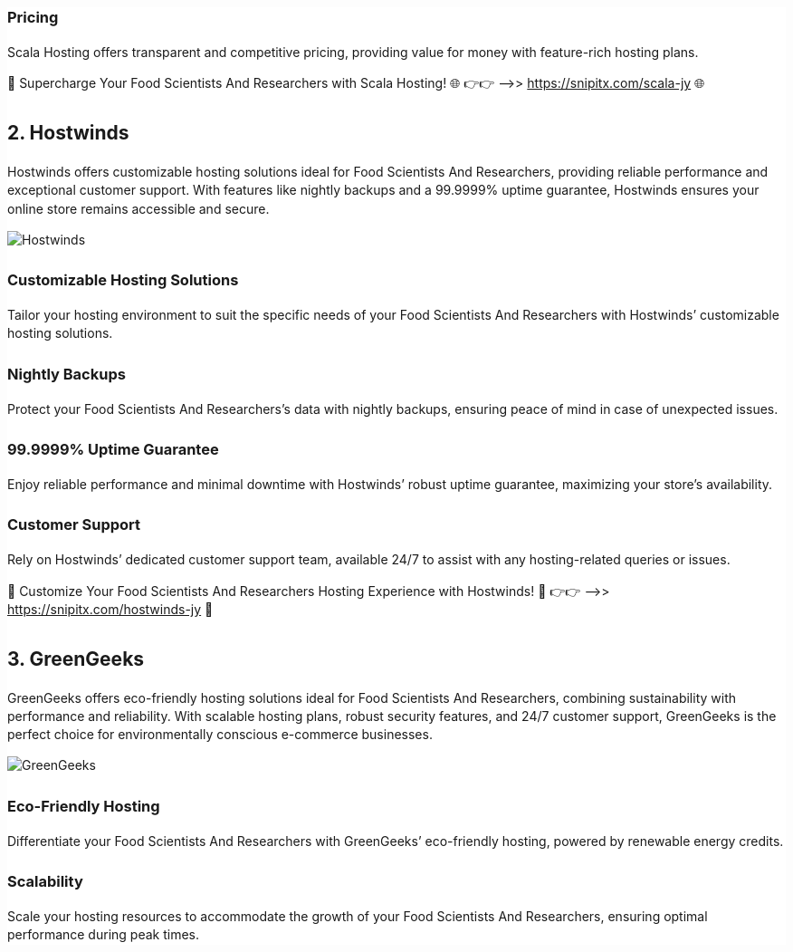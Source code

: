 ### Pricing
Scala Hosting offers transparent and competitive pricing, providing value for money with feature-rich hosting plans.

🚀 Supercharge Your Food Scientists And Researchers with Scala Hosting! 🌐
👉👉 -->> https://snipitx.com/scala-jy 🌐

## 2. Hostwinds

Hostwinds offers customizable hosting solutions ideal for Food Scientists And Researchers, providing reliable performance and exceptional customer support. With features like nightly backups and a 99.9999% uptime guarantee, Hostwinds ensures your online store remains accessible and secure.

![Hostwinds](https://i.imgur.com/53aSNXx.jpeg "Hostwinds Hosting")

### Customizable Hosting Solutions
Tailor your hosting environment to suit the specific needs of your Food Scientists And Researchers with Hostwinds’ customizable hosting solutions.

### Nightly Backups
Protect your Food Scientists And Researchers’s data with nightly backups, ensuring peace of mind in case of unexpected issues.

### 99.9999% Uptime Guarantee
Enjoy reliable performance and minimal downtime with Hostwinds’ robust uptime guarantee, maximizing your store’s availability.

### Customer Support
Rely on Hostwinds’ dedicated customer support team, available 24/7 to assist with any hosting-related queries or issues.

🌟 Customize Your Food Scientists And Researchers Hosting Experience with Hostwinds! 🚀
👉👉 -->> https://snipitx.com/hostwinds-jy 🚀


## 3. GreenGeeks

GreenGeeks offers eco-friendly hosting solutions ideal for Food Scientists And Researchers, combining sustainability with performance and reliability. With scalable hosting plans, robust security features, and 24/7 customer support, GreenGeeks is the perfect choice for environmentally conscious e-commerce businesses.

![GreenGeeks](https://i.imgur.com/eEwuntu.jpg "GreenGeeks Hosting")

### Eco-Friendly Hosting
Differentiate your Food Scientists And Researchers with GreenGeeks’ eco-friendly hosting, powered by renewable energy credits.

### Scalability
Scale your hosting resources to accommodate the growth of your Food Scientists And Researchers, ensuring optimal performance during peak times.

